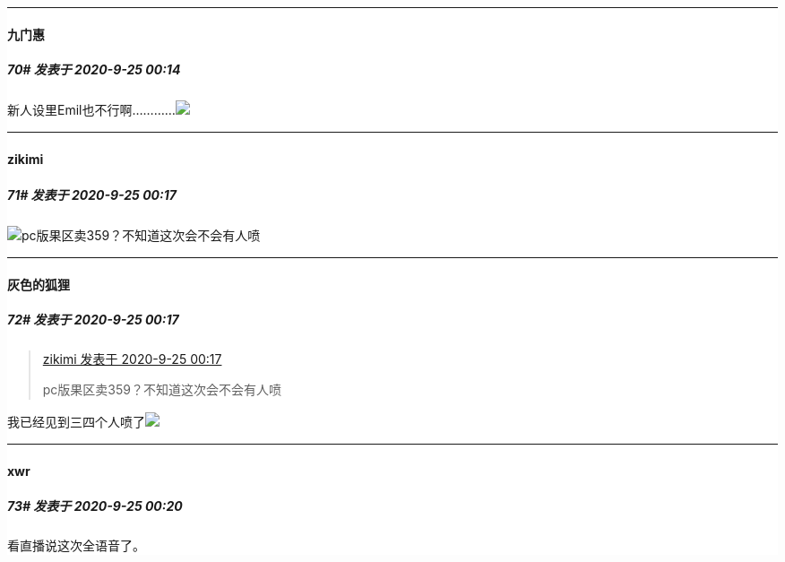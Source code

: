 




*****

####  九门惠  
##### 70#       发表于 2020-9-25 00:14




新人设里Emil也不行啊…………<img src="https://static.saraba1st.com/image/smiley/face2017/004.gif" referrerpolicy="no-referrer">







*****

####  zikimi  
##### 71#       发表于 2020-9-25 00:17



<img src="https://static.saraba1st.com/image/smiley/face2017/067.png" referrerpolicy="no-referrer">pc版果区卖359？不知道这次会不会有人喷







*****

####  灰色的狐狸  
##### 72#       发表于 2020-9-25 00:17



<blockquote><a href="httphttps://bbs.saraba1st.com/2b/forum.php?mod=redirect&amp;goto=findpost&amp;pid=48844187&amp;ptid=1961686" target="_blank">zikimi 发表于 2020-9-25 00:17</a>

pc版果区卖359？不知道这次会不会有人喷</blockquote>
我已经见到三四个人喷了<img src="https://static.saraba1st.com/image/smiley/face2017/035.png" referrerpolicy="no-referrer">







*****

####  xwr  
##### 73#       发表于 2020-9-25 00:20




看直播说这次全语音了。


